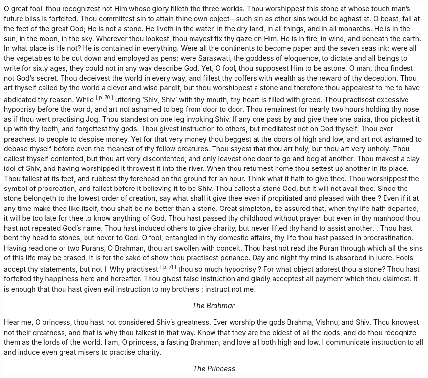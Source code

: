 O great fool, thou recognizest not Him whose glory filleth the three worlds. Thou worshippest this stone at whose touch man’s future bliss is forfeited. Thou committest sin to attain thine own object—such sin as other sins would be aghast at. O beast, fall at the feet of the great God; He is not a stone. He liveth in the water, in the dry land, in all things, and in all monarchs. He is in the sun, in the moon, in the sky. Wherever thou lookest, thou mayest fix thy gaze on Him. He is in fire, in wind, and beneath the earth. In what place is He not? He is contained in everything. Were all the continents to become paper and the seven seas ink; were all the vegetables to be cut down and employed as pens; were Saraswati, the goddess of eloquence, to dictate and all beings to write for sixty ages, they could not in any way describe God. Yet, O fool, thou supposest Him to be astone. O man, thou findest not God’s secret. Thou deceivest the world in every way, and fillest thy coffers with wealth as the reward of thy deception. Thou art thyself called by the world a clever and wise pandit, but thou worshippest a stone and therefore thou appearest to me to have abdicated thy reason. While <span id="p70"><sup><small>[ p. 70 ]</small></sup></span> uttering ‘Shiv, Shiv’ with thy mouth, thy heart is filled with greed. Thou practisest excessive hypocrisy before the world, and art not ashamed to beg from door to door. Thou remainest for nearly two hours holding thy nose as if thou wert practising Jog. Thou standest on one leg invoking Shiv. If any one pass by and give thee one paisa, thou pickest it up with thy teeth, and forgettest thy gods. Thou givest instruction to others, but meditatest not on God thyself. Thou ever preachest to people to despise money. Yet for that very money thou beggest at the doors of high and low, and art not ashamed to debase thyself before even the meanest of thy fellow creatures. Thou sayest that thou art holy, but thou art very unholy. Thou callest thyself contented, but thou art very discontented, and only leavest one door to go and beg at another. Thou makest a clay idol of Shiv, and having worshipped it throwest it into the river. When thou returnest home thou settest up another in its place. Thou fallest at its feet, and rubbest thy forehead on the ground for an hour. Think what it hath to give thee. Thou worshippest the symbol of procreation, and fallest before it believing it to be Shiv. Thou callest a stone God, but it will not avail thee. Since the stone belongeth to the lowest order of creation, say what shall it give thee even if propitiated and pleased with thee ? Even if it at any time make thee like itself, thou shalt be no better than a stone. Great simpleton, be assured that, when thy life hath departed, it will be too late for thee to know anything of God. Thou hast passed thy childhood without prayer, but even in thy manhood thou hast not repeated God’s name. Thou hast induced others to give charity, but never lifted thy hand to assist another. . Thou hast bent thy head to stones, but never to God. O fool, entangled in thy domestic affairs, thy life thou hast passed in procrastination. Having read one or two Purans, O Brahman, thou art swollen with conceit. Thou hast not read the Puran through which all the sins of this life may be erased. It is for the sake of show thou practisest penance. Day and night thy mind is absorbed in lucre. Fools accept thy statements, but not I. Why practisest <span id="p71"><sup><small>[ p. 71 ]</small></sup></span> thou so much hypocrisy ? For what object adorest thou a stone? Thou hast forfeited thy happiness here and hereafter. Thou givest false instruction and gladly acceptest all payment which thou claimest. It is enough that thou hast given evil instruction to my brothers ; instruct not me.

<p style="text-align:center;"><em>The Brahman</em></p>

Hear me, O princess, thou hast not considered Shiv’s greatness. Ever worship the gods Brahma, Vishnu, and Shiv. Thou knowest not their greatness, and that is why thou talkest in that way. Know that they are the oldest of all the gods, and do thou recognize them as the lords of the world. I am, O princess, a fasting Brahman, and love all both high and low. I communicate instruction to all and induce even great misers to practise charity.

<p style="text-align:center;"><em>The Princess</em></p>


[^1]: _Dakhan desh Hart ka wasa, pachh'tm Allah mukama_, Kabir. The God of the Hindus dwells in the south (in Dwaraka), of the Muhammadans jn the west (Makka).
[^2]: The lingam sacred to Shiv is the symbol of procreation. It was worshipped in ancient times in Rome as it is now in India. The author saw a lingam in the temple of Venus in Pompeii, and was informed by his Italian guide that it was a stone on which barren women used to sit in the hope of offspring.
[^3]: In Gaya, Kamaksha, and other places of Hindu pilgrimage there is an aperture in a wall through which pilgrims are bidden to pass with the object of securing deliverance. When the pilgrim is a rich man, he is by some secret mechanism caught in the aperture and told that he cannot pass on account of his many sins and enormities. He is then obliged to vow to perform certain penances and make certain presents to the Brahmans. He is only allowed to pass through the aperture when the promised money has been paid down.— _Thag Lila_, p. 34.
[^4]: One of the eighteen Purans.
[^5]: The Sikhs believe in the different creations and destructions of the world.
[^6]: The princess is here casting up the Brahman’s words to him.
[^7]: The legend is as follows:—Jalandhar was destroying the gods and none could withstand him as he had a virtuous wife. It was proposed to Vishnu to tempt her, and he accordingly simulated Jalandhar and approached her. Recognizing Vishnu by a particular mark on his side, the result of a kick given him by Bhrigu, a Rikhi, she cursed him, and he became the salagram stone. Vishnu in turn cursed her, and she became the tulsi plant, and grew where the salagram fell.
[^8]: An account of Bhai Nand Lal will subsequently be given.
